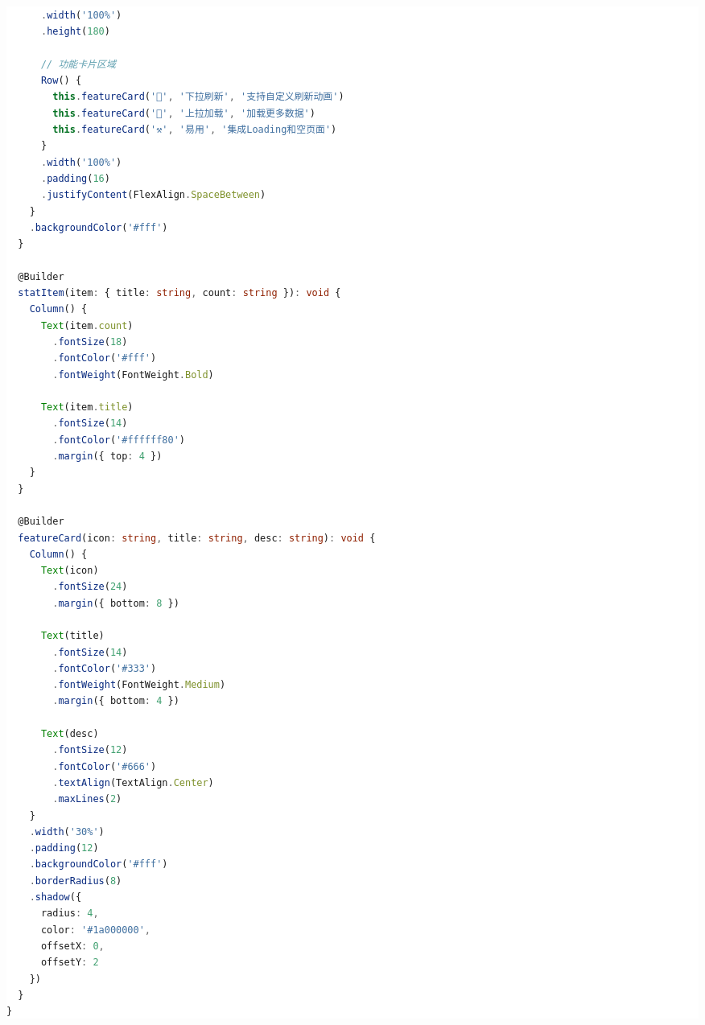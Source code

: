 ```typescript
      .width('100%')
      .height(180)

      // 功能卡片区域
      Row() {
        this.featureCard('🔄', '下拉刷新', '支持自定义刷新动画')
        this.featureCard('🚀', '上拉加载', '加载更多数据')
        this.featureCard('⚒️', '易用', '集成Loading和空页面')
      }
      .width('100%')
      .padding(16)
      .justifyContent(FlexAlign.SpaceBetween)
    }
    .backgroundColor('#fff')
  }

  @Builder
  statItem(item: { title: string, count: string }): void {
    Column() {
      Text(item.count)
        .fontSize(18)
        .fontColor('#fff')
        .fontWeight(FontWeight.Bold)

      Text(item.title)
        .fontSize(14)
        .fontColor('#ffffff80')
        .margin({ top: 4 })
    }
  }

  @Builder
  featureCard(icon: string, title: string, desc: string): void {
    Column() {
      Text(icon)
        .fontSize(24)
        .margin({ bottom: 8 })

      Text(title)
        .fontSize(14)
        .fontColor('#333')
        .fontWeight(FontWeight.Medium)
        .margin({ bottom: 4 })

      Text(desc)
        .fontSize(12)
        .fontColor('#666')
        .textAlign(TextAlign.Center)
        .maxLines(2)
    }
    .width('30%')
    .padding(12)
    .backgroundColor('#fff')
    .borderRadius(8)
    .shadow({
      radius: 4,
      color: '#1a000000',
      offsetX: 0,
      offsetY: 2
    })
  }
}
```